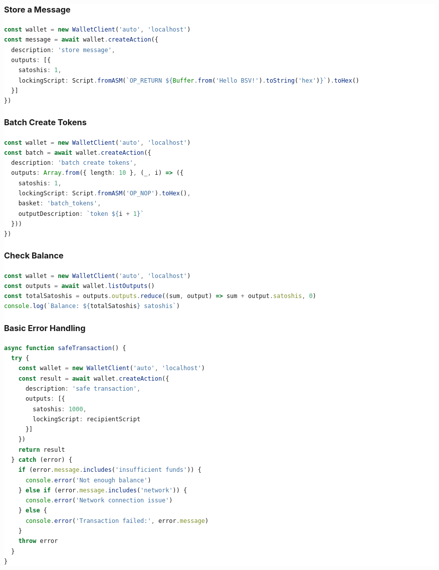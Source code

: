 ### Store a Message

```typescript
const wallet = new WalletClient('auto', 'localhost')
const message = await wallet.createAction({
  description: 'store message',
  outputs: [{
    satoshis: 1,
    lockingScript: Script.fromASM(`OP_RETURN ${Buffer.from('Hello BSV!').toString('hex')}`).toHex()
  }]
})
```

### Batch Create Tokens

```typescript
const wallet = new WalletClient('auto', 'localhost')
const batch = await wallet.createAction({
  description: 'batch create tokens',
  outputs: Array.from({ length: 10 }, (_, i) => ({
    satoshis: 1,
    lockingScript: Script.fromASM('OP_NOP').toHex(),
    basket: 'batch_tokens',
    outputDescription: `token ${i + 1}`
  }))
})
```

### Check Balance

```typescript
const wallet = new WalletClient('auto', 'localhost')
const outputs = await wallet.listOutputs()
const totalSatoshis = outputs.outputs.reduce((sum, output) => sum + output.satoshis, 0)
console.log(`Balance: ${totalSatoshis} satoshis`)
```

### Basic Error Handling

```typescript
async function safeTransaction() {
  try {
    const wallet = new WalletClient('auto', 'localhost')
    const result = await wallet.createAction({
      description: 'safe transaction',
      outputs: [{
        satoshis: 1000,
        lockingScript: recipientScript
      }]
    })
    return result
  } catch (error) {
    if (error.message.includes('insufficient funds')) {
      console.error('Not enough balance')
    } else if (error.message.includes('network')) {
      console.error('Network connection issue')
    } else {
      console.error('Transaction failed:', error.message)
    }
    throw error
  }
}
```
